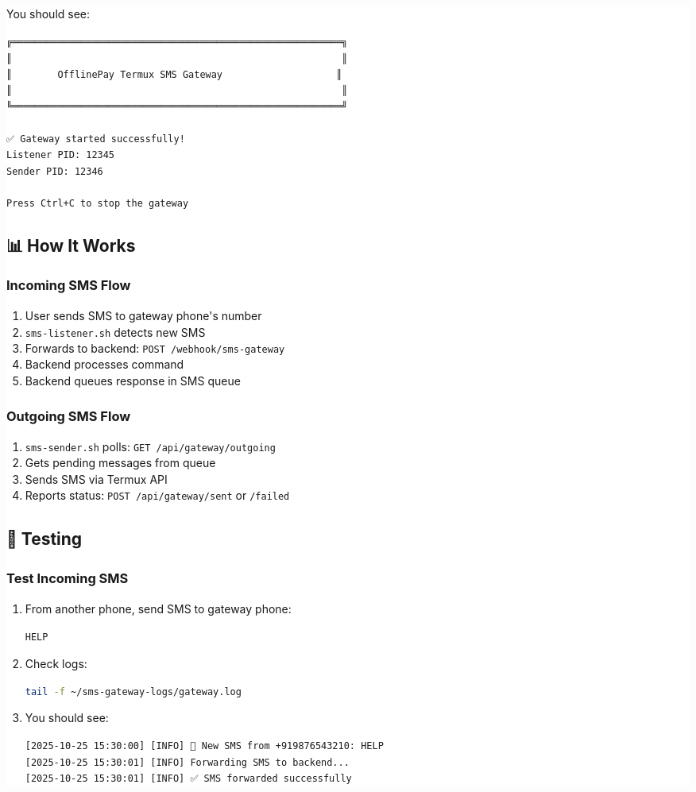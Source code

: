 You should see:
```
╔══════════════════════════════════════════════════════════╗
║                                                          ║
║        OfflinePay Termux SMS Gateway                    ║
║                                                          ║
╚══════════════════════════════════════════════════════════╝

✅ Gateway started successfully!
Listener PID: 12345
Sender PID: 12346

Press Ctrl+C to stop the gateway
```

## 📊 How It Works

### Incoming SMS Flow

1. User sends SMS to gateway phone's number
2. `sms-listener.sh` detects new SMS
3. Forwards to backend: `POST /webhook/sms-gateway`
4. Backend processes command
5. Backend queues response in SMS queue

### Outgoing SMS Flow

1. `sms-sender.sh` polls: `GET /api/gateway/outgoing`
2. Gets pending messages from queue
3. Sends SMS via Termux API
4. Reports status: `POST /api/gateway/sent` or `/failed`

## 🧪 Testing

### Test Incoming SMS

1. From another phone, send SMS to gateway phone:
   ```
   HELP
   ```

2. Check logs:
   ```bash
   tail -f ~/sms-gateway-logs/gateway.log
   ```

3. You should see:
   ```
   [2025-10-25 15:30:00] [INFO] 📱 New SMS from +919876543210: HELP
   [2025-10-25 15:30:01] [INFO] Forwarding SMS to backend...
   [2025-10-25 15:30:01] [INFO] ✅ SMS forwarded successfully
   ```
